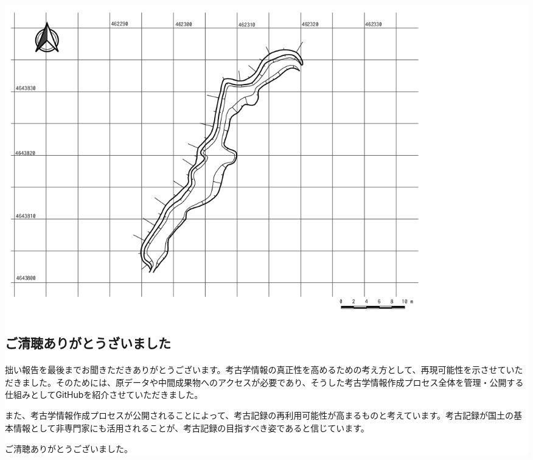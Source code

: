 <img src="fig/gismap02.png" width=80%>

## ご清聴ありがとうざいました
拙い報告を最後までお聞きただきありがとうございます。考古学情報の真正性を高めるための考え方として、再現可能性を示させていただきました。そのためには、原データや中間成果物へのアクセスが必要であり、そうした考古学情報作成プロセス全体を管理・公開する仕組みとしてGitHubを紹介させていただきました。

また、考古学情報作成プロセスが公開されることによって、考古記録の再利用可能性が高まるものと考えています。考古記録が国土の基本情報として非専門家にも活用されることが、考古記録の目指すべき姿であると信じています。

ご清聴ありがとうございました。

